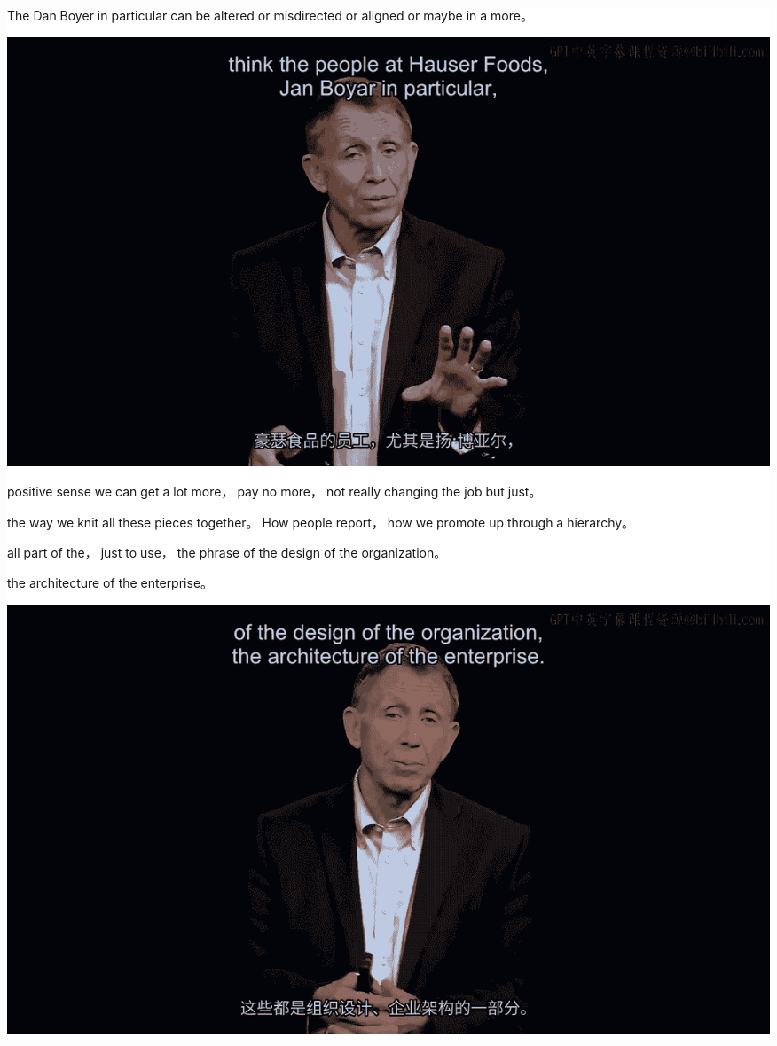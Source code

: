 The Dan Boyer in particular can be altered or misdirected or aligned or maybe in a more。

![](img/304d5c2efc97867e38017d3be2732090_8.png)

positive sense we can get a lot more， pay no more， not really changing the job but just。

the way we knit all these pieces together。 How people report， how we promote up through a hierarchy。

all part of the， just to use， the phrase of the design of the organization。

the architecture of the enterprise。

![](img/304d5c2efc97867e38017d3be2732090_10.png)
